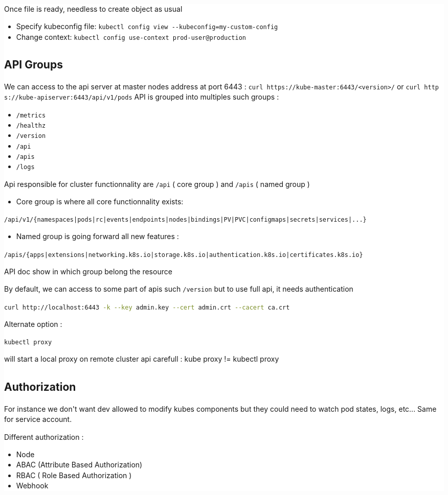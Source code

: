 Once file is ready, needless to create object as usual

- Specify kubeconfig file: `kubectl config view --kubeconfig=my-custom-config`
- Change context: `kubectl config use-context prod-user@production`

## API Groups
We can access to the api server at master nodes address at port 6443 : 
`curl https://kube-master:6443/<version>/` or `curl https://kube-apiserver:6443/api/v1/pods` 
API is grouped into multiples such groups :

- `/metrics`
- `/healthz`
- `/version`
- `/api`
- `/apis`
- `/logs`

Api responsible for cluster functionnality are `/api` ( core group ) and `/apis` ( named group )

- Core group is where all core functionnality exists:
```
/api/v1/{namespaces|pods|rc|events|endpoints|nodes|bindings|PV|PVC|configmaps|secrets|services|...}
```

- Named group is going forward all new features : 
```
/apis/{apps|extensions|networking.k8s.io|storage.k8s.io|authentication.k8s.io|certificates.k8s.io}
```

API doc show in which group belong the resource 

By default, we can access to some part of apis such `/version` but to use full api, it needs authentication

```bash
curl http://localhost:6443 -k --key admin.key --cert admin.crt --cacert ca.crt
```

Alternate option : 

```bash
kubectl proxy
```

will start a local proxy on remote cluster api
carefull : kube proxy != kubectl proxy

## Authorization

For instance we don't want dev allowed to modify kubes components but they could need to watch pod states, logs, etc... Same for service account.

Different authorization :  

- Node
- ABAC (Attribute Based Authorization)
- RBAC ( Role Based Authorization )
- Webhook
